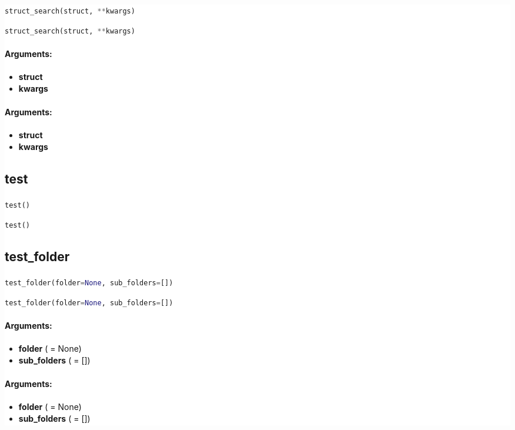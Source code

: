 ``` python
struct_search(struct, **kwargs)
```



``` python
struct_search(struct, **kwargs)
```



#### Arguments:
- **struct**
- **kwargs**



#### Arguments:
- **struct**
- **kwargs**



## test

``` python
test()
```



``` python
test()
```



## test_folder

``` python
test_folder(folder=None, sub_folders=[])
```



``` python
test_folder(folder=None, sub_folders=[])
```



#### Arguments:
- **folder** ( = None)
- **sub_folders** ( = [])



#### Arguments:
- **folder** ( = None)
- **sub_folders** ( = [])

